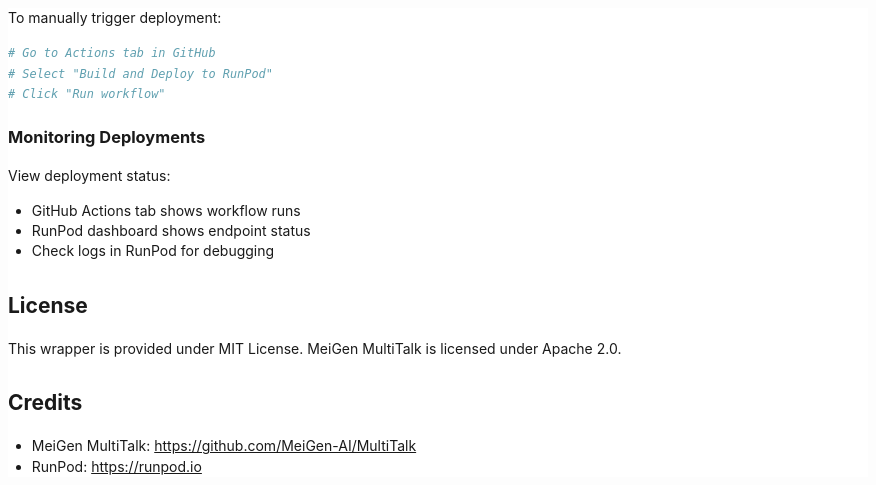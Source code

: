 To manually trigger deployment:
```bash
# Go to Actions tab in GitHub
# Select "Build and Deploy to RunPod"
# Click "Run workflow"
```

### Monitoring Deployments

View deployment status:
- GitHub Actions tab shows workflow runs
- RunPod dashboard shows endpoint status
- Check logs in RunPod for debugging

## License

This wrapper is provided under MIT License. MeiGen MultiTalk is licensed under Apache 2.0.

## Credits

- MeiGen MultiTalk: https://github.com/MeiGen-AI/MultiTalk
- RunPod: https://runpod.io